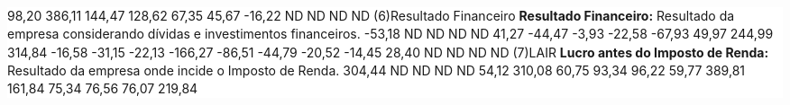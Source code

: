 <td data-col='trimDRE' class='trimData positiveNumberGreen'>98,20</td>
<td class='positiveNumberGreen'>386,11</td>
<td data-col='trimDRE' class='trimData positiveNumberGreen'>144,47</td>
<td data-col='trimDRE' class='trimData positiveNumberGreen'>128,62</td>
<td data-col='trimDRE' class='trimData positiveNumberGreen'>67,35</td>
<td data-col='trimDRE' class='trimData positiveNumberGreen'>45,67</td>
<td class='negativeNumber'>-16,22</td>
<td data-col='trimDRE' class='trimData'>ND</td>
<td data-col='trimDRE' class='trimData'>ND</td>
<td data-col='trimDRE' class='trimData'>ND</td>
<td data-col='trimDRE' class='trimData'>ND</td>
</tr>
<tr class='trDRE'>
<td class='leftAlignCell rowDescription fixedLeftColumn tooltip'>(6)Resultado Financeiro <span class='tooltiptext'><b>Resultado Financeiro:</b> Resultado da empresa considerando dívidas e investimentos financeiros.</span></td>
<td class='negativeNumber'>-53,18</td>
<td>ND</td>
<td data-col='trimDRE' class='trimData'>ND</td>
<td data-col='trimDRE' class='trimData'>ND</td>
<td data-col='trimDRE' class='trimData'>ND</td>
<td data-col='trimDRE' class='trimData positiveNumberGreen'>41,27</td>
<td class='negativeNumber'>-44,47</td>
<td data-col='trimDRE' class='negativeNumber trimData'>-3,93</td>
<td data-col='trimDRE' class='negativeNumber trimData'>-22,58</td>
<td data-col='trimDRE' class='negativeNumber trimData'>-67,93</td>
<td data-col='trimDRE' class='trimData positiveNumberGreen'>49,97</td>
<td class='positiveNumberGreen'>244,99</td>
<td data-col='trimDRE' class='trimData positiveNumberGreen'>314,84</td>
<td data-col='trimDRE' class='negativeNumber trimData'>-16,58</td>
<td data-col='trimDRE' class='negativeNumber trimData'>-31,15</td>
<td data-col='trimDRE' class='negativeNumber trimData'>-22,13</td>
<td class='negativeNumber'>-166,27</td>
<td data-col='trimDRE' class='negativeNumber trimData'>-86,51</td>
<td data-col='trimDRE' class='negativeNumber trimData'>-44,79</td>
<td data-col='trimDRE' class='negativeNumber trimData'>-20,52</td>
<td data-col='trimDRE' class='negativeNumber trimData'>-14,45</td>
<td class='positiveNumberGreen'>28,40</td>
<td data-col='trimDRE' class='trimData'>ND</td>
<td data-col='trimDRE' class='trimData'>ND</td>
<td data-col='trimDRE' class='trimData'>ND</td>
<td data-col='trimDRE' class='trimData'>ND</td>
</tr>
<tr class='trDRE'>
<td class='leftAlignCell rowDescription fixedLeftColumn tooltip'>(7)LAIR <span class='tooltiptext'><b>Lucro antes do Imposto de Renda:</b> Resultado da empresa onde incide o Imposto de Renda.</span></td>
<td class='positiveNumberGreen'>304,44</td>
<td>ND</td>
<td data-col='trimDRE' class='trimData'>ND</td>
<td data-col='trimDRE' class='trimData'>ND</td>
<td data-col='trimDRE' class='trimData'>ND</td>
<td data-col='trimDRE' class='trimData positiveNumberGreen'>54,12</td>
<td class='positiveNumberGreen'>310,08</td>
<td data-col='trimDRE' class='trimData positiveNumberGreen'>60,75</td>
<td data-col='trimDRE' class='trimData positiveNumberGreen'>93,34</td>
<td data-col='trimDRE' class='trimData positiveNumberGreen'>96,22</td>
<td data-col='trimDRE' class='trimData positiveNumberGreen'>59,77</td>
<td class='positiveNumberGreen'>389,81</td>
<td data-col='trimDRE' class='trimData positiveNumberGreen'>161,84</td>
<td data-col='trimDRE' class='trimData positiveNumberGreen'>75,34</td>
<td data-col='trimDRE' class='trimData positiveNumberGreen'>76,56</td>
<td data-col='trimDRE' class='trimData positiveNumberGreen'>76,07</td>
<td class='positiveNumberGreen'>219,84</td>